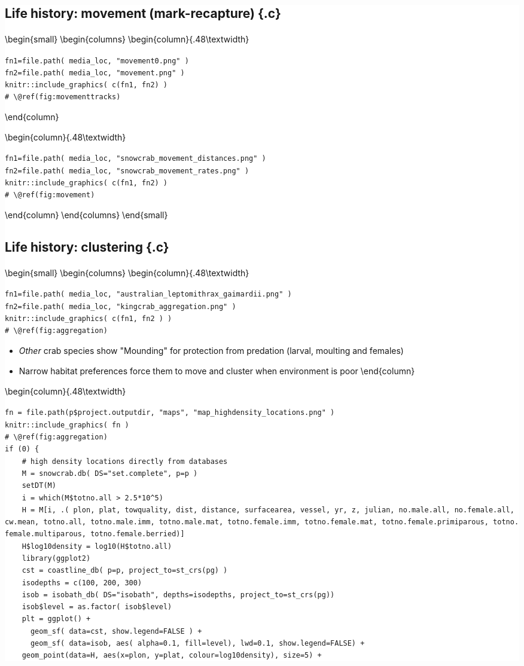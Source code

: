 
## Life history: movement (mark-recapture) {.c}
 
\begin{small}
\begin{columns}
\begin{column}{.48\textwidth}
```{r movementtracks, echo=FALSE, out.width='60%', fig.align='center', fig.show='hold',  fig.cap = 'Snow Crab movement tracks from mark and recapture.' }
fn1=file.path( media_loc, "movement0.png" )
fn2=file.path( media_loc, "movement.png" )
knitr::include_graphics( c(fn1, fn2) ) 
# \@ref(fig:movementtracks)  
```
\end{column}

\begin{column}{.48\textwidth}
```{r movement, echo=FALSE, out.width='55%', fig.align='center', fig.show='hold',  fig.cap = 'Snow Crab movement distances and rates.' }
fn1=file.path( media_loc, "snowcrab_movement_distances.png" )
fn2=file.path( media_loc, "snowcrab_movement_rates.png" )
knitr::include_graphics( c(fn1, fn2) ) 
# \@ref(fig:movement)  
```
\end{column}
\end{columns}
\end{small}
 
 
## Life history: clustering  {.c}


\begin{small}
\begin{columns}
\begin{column}{.48\textwidth}
```{r aggregation, echo=FALSE, out.width='60%', fig.align='center', fig.show='hold',  fig.cap = 'Australian spider crab \\emph{Leptomithrax gaimardii} aggregation for moulting and migration and Alaska red king crab \\emph{Paralithodes camtschaticus} aggregation in Alaska for egg release, migrations.' }
fn1=file.path( media_loc, "australian_leptomithrax_gaimardii.png" )
fn2=file.path( media_loc, "kingcrab_aggregation.png" ) 
knitr::include_graphics( c(fn1, fn2 ) ) 
# \@ref(fig:aggregation)  
```

- *Other* crab species show "Mounding" for protection from predation (larval, moulting and females)

- Narrow habitat preferences force them to move and cluster when environment is poor
\end{column}

\begin{column}{.48\textwidth}
```{r clustering, echo=FALSE, out.width='90%', fig.align='center', fig.show='hold',  fig.cap = 'High density locations of Snow Crab, approximately 1 per square meter.'}
fn = file.path(p$project.outputdir, "maps", "map_highdensity_locations.png" )
knitr::include_graphics( fn ) 
# \@ref(fig:aggregation)  
if (0) {
    # high density locations directly from databases
    M = snowcrab.db( DS="set.complete", p=p ) 
    setDT(M)
    i = which(M$totno.all > 2.5*10^5)
    H = M[i, .( plon, plat, towquality, dist, distance, surfacearea, vessel, yr, z, julian, no.male.all, no.female.all, cw.mean, totno.all, totno.male.imm, totno.male.mat, totno.female.imm, totno.female.mat, totno.female.primiparous, totno.female.multiparous, totno.female.berried)]
    H$log10density = log10(H$totno.all)
    library(ggplot2)
    cst = coastline_db( p=p, project_to=st_crs(pg) ) 
    isodepths = c(100, 200, 300)
    isob = isobath_db( DS="isobath", depths=isodepths, project_to=st_crs(pg))
    isob$level = as.factor( isob$level)
    plt = ggplot() +
      geom_sf( data=cst, show.legend=FALSE ) +
      geom_sf( data=isob, aes( alpha=0.1, fill=level), lwd=0.1, show.legend=FALSE) +
    geom_point(data=H, aes(x=plon, y=plat, colour=log10density), size=5) +
```